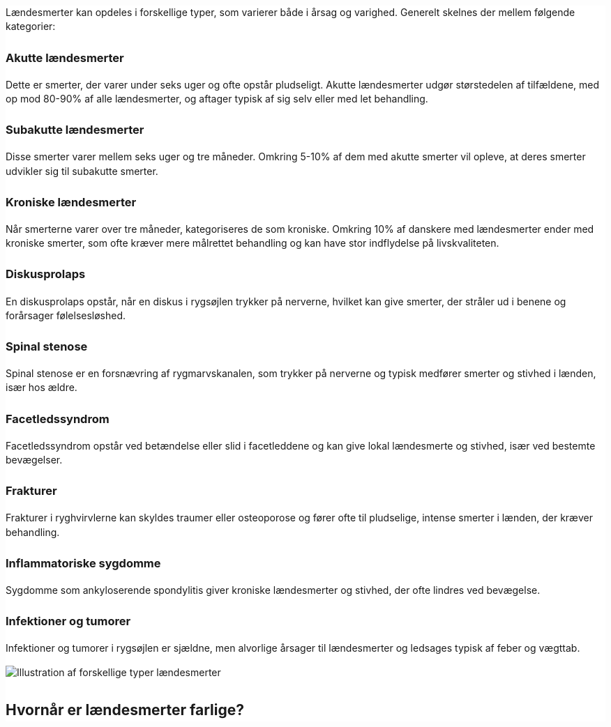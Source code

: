 Lændesmerter kan opdeles i forskellige typer, som varierer både i årsag og varighed. Generelt skelnes der mellem følgende kategorier:

### Akutte lændesmerter

Dette er smerter, der varer under seks uger og ofte opstår pludseligt. Akutte lændesmerter udgør størstedelen af tilfældene, med op mod 80-90% af alle lændesmerter, og aftager typisk af sig selv eller med let behandling.

### Subakutte lændesmerter

Disse smerter varer mellem seks uger og tre måneder. Omkring 5-10% af dem med akutte smerter vil opleve, at deres smerter udvikler sig til subakutte smerter.

### Kroniske lændesmerter

Når smerterne varer over tre måneder, kategoriseres de som kroniske. Omkring 10% af danskere med lændesmerter ender med kroniske smerter, som ofte kræver mere målrettet behandling og kan have stor indflydelse på livskvaliteten.

### Diskusprolaps

En diskusprolaps opstår, når en diskus i rygsøjlen trykker på nerverne, hvilket kan give smerter, der stråler ud i benene og forårsager følelsesløshed.

### Spinal stenose

Spinal stenose er en forsnævring af rygmarvskanalen, som trykker på nerverne og typisk medfører smerter og stivhed i lænden, især hos ældre.

### Facetledssyndrom

Facetledssyndrom opstår ved betændelse eller slid i facetleddene og kan give lokal lændesmerte og stivhed, især ved bestemte bevægelser.

### Frakturer

Frakturer i ryghvirvlerne kan skyldes traumer eller osteoporose og fører ofte til pludselige, intense smerter i lænden, der kræver behandling.

### Inflammatoriske sygdomme

Sygdomme som ankyloserende spondylitis giver kroniske lændesmerter og stivhed, der ofte lindres ved bevægelse.

### Infektioner og tumorer

Infektioner og tumorer i rygsøjlen er sjældne, men alvorlige årsager til lændesmerter og ledsages typisk af feber og vægttab.

![Illustration af forskellige typer lændesmerter](/images/articles/Lændesmerter_typer.webp)

## Hvornår er lændesmerter farlige?
